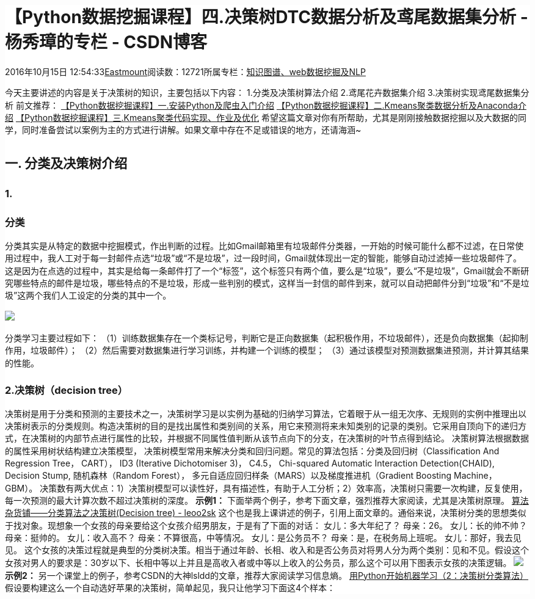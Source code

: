
# 【Python数据挖掘课程】四.决策树DTC数据分析及鸢尾数据集分析 - 杨秀璋的专栏 - CSDN博客

2016年10月15日 12:54:33[Eastmount](https://me.csdn.net/Eastmount)阅读数：12721所属专栏：[知识图谱、web数据挖掘及NLP](https://blog.csdn.net/column/details/eastmount-kgdmnlp.html)



今天主要讲述的内容是关于决策树的知识，主要包括以下内容：
1.分类及决策树算法介绍
2.鸢尾花卉数据集介绍
3.决策树实现鸢尾数据集分析
前文推荐：
[【Python数据挖掘课程】一.安装Python及爬虫入门介绍](http://blog.csdn.net/eastmount/article/details/52577215)
[【Python数据挖掘课程】二.Kmeans聚类数据分析及Anaconda介绍](http://blog.csdn.net/eastmount/article/details/52777308)
[【Python数据挖掘课程】三.Kmeans聚类代码实现、作业及优化](http://blog.csdn.net/eastmount/article/details/52793549)
希望这篇文章对你有所帮助，尤其是刚刚接触数据挖掘以及大数据的同学，同时准备尝试以案例为主的方式进行讲解。如果文章中存在不足或错误的地方，还请海涵~

## 一. 分类及决策树介绍

### 1.
### 分类
分类其实是从特定的数据中挖掘模式，作出判断的过程。比如Gmail邮箱里有垃圾邮件分类器，一开始的时候可能什么都不过滤，在日常使用过程中，我人工对于每一封邮件点选“垃圾”或“不是垃圾”，过一段时间，Gmail就体现出一定的智能，能够自动过滤掉一些垃圾邮件了。
这是因为在点选的过程中，其实是给每一条邮件打了一个“标签”，这个标签只有两个值，要么是“垃圾”，要么“不是垃圾”，Gmail就会不断研究哪些特点的邮件是垃圾，哪些特点的不是垃圾，形成一些判别的模式，这样当一封信的邮件到来，就可以自动把邮件分到“垃圾”和“不是垃圾”这两个我们人工设定的分类的其中一个。

![](https://img-blog.csdn.net/20161010164640194)

分类学习主要过程如下：
（1）训练数据集存在一个类标记号，判断它是正向数据集（起积极作用，不垃圾邮件），还是负向数据集（起抑制作用，垃圾邮件）；
（2）然后需要对数据集进行学习训练，并构建一个训练的模型；
（3）通过该模型对预测数据集进预测，并计算其结果的性能。

### 2.决策树（decision tree）
决策树是用于分类和预测的主要技术之一，决策树学习是以实例为基础的归纳学习算法，它着眼于从一组无次序、无规则的实例中推理出以决策树表示的分类规则。构造决策树的目的是找出属性和类别间的关系，用它来预测将来未知类别的记录的类别。它采用自顶向下的递归方式，在决策树的内部节点进行属性的比较，并根据不同属性值判断从该节点向下的分支，在决策树的叶节点得到结论。
决策树算法根据数据的属性采用树状结构建立决策模型， 决策树模型常用来解决分类和回归问题。常见的算法包括：分类及回归树（Classification And Regression Tree， CART）， ID3 (Iterative Dichotomiser 3)， C4.5， Chi-squared Automatic Interaction Detection(CHAID), Decision Stump, 随机森林（Random Forest）， 多元自适应回归样条（MARS）以及梯度推进机（Gradient Boosting Machine， GBM）。
决策数有两大优点：1）决策树模型可以读性好，具有描述性，有助于人工分析；2）效率高，决策树只需要一次构建，反复使用，每一次预测的最大计算次数不超过决策树的深度。
**示例1：**
下面举两个例子，参考下面文章，强烈推荐大家阅读，尤其是决策树原理。
[算法杂货铺——分类算法之决策树(Decision tree) - leoo2sk](http://www.cnblogs.com/leoo2sk/archive/2010/09/19/decision-tree.html)
这个也是我上课讲述的例子，引用上面文章的。通俗来说，决策树分类的思想类似于找对象。现想象一个女孩的母亲要给这个女孩介绍男朋友，于是有了下面的对话：
女儿：多大年纪了？
母亲：26。
女儿：长的帅不帅？
母亲：挺帅的。
女儿：收入高不？
母亲：不算很高，中等情况。
女儿：是公务员不？
母亲：是，在税务局上班呢。
女儿：那好，我去见见。
这个女孩的决策过程就是典型的分类树决策。相当于通过年龄、长相、收入和是否公务员对将男人分为两个类别：见和不见。假设这个女孩对男人的要求是：30岁以下、长相中等以上并且是高收入者或中等以上收入的公务员，那么这个可以用下图表示女孩的决策逻辑。
![](https://img-blog.csdn.net/20161015104403326)
**示例2：**
另一个课堂上的例子，参考CSDN的大神lsldd的文章，推荐大家阅读学习信息熵。
[用Python开始机器学习（2：决策树分类算法）](http://blog.csdn.net/lsldd/article/details/41223147)
假设要构建这么一个自动选好苹果的决策树，简单起见，我只让他学习下面这4个样本：